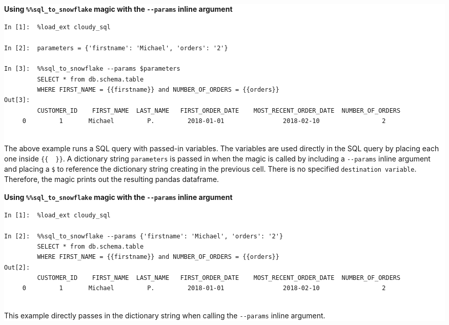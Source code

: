 __Using `%%sql_to_snowflake` magic with the `--params` inline argument__
```
In [1]:  %load_ext cloudy_sql

In [2]:  parameters = {'firstname': 'Michael', 'orders': '2'}
         
In [3]:  %%sql_to_snowflake --params $parameters
         SELECT * from db.schema.table
         WHERE FIRST_NAME = {{firstname}} and NUMBER_OF_ORDERS = {{orders}}
Out[3]:  
         CUSTOMER_ID	FIRST_NAME	LAST_NAME	FIRST_ORDER_DATE	MOST_RECENT_ORDER_DATE	NUMBER_OF_ORDERS
     0   	   1	   Michael	       P.	      2018-01-01	            2018-02-10	               2
     
```
The above example runs a SQL query with passed-in variables. The variables are used directly in the SQL query by placing each one inside `{{  }}`. A dictionary string `parameters` is passed in when the 
magic is called by including a `--params` inline argument and placing a `$` to reference the dictionary string creating in the previous cell. There is no specified `destination variable`. Therefore, the magic prints out the resulting pandas dataframe.

__Using `%%sql_to_snowflake` magic with the `--params` inline argument__
```
In [1]:  %load_ext cloudy_sql
         
In [2]:  %%sql_to_snowflake --params {'firstname': 'Michael', 'orders': '2'}
         SELECT * from db.schema.table
         WHERE FIRST_NAME = {{firstname}} and NUMBER_OF_ORDERS = {{orders}}
Out[2]:  
         CUSTOMER_ID	FIRST_NAME	LAST_NAME	FIRST_ORDER_DATE	MOST_RECENT_ORDER_DATE	NUMBER_OF_ORDERS
     0   	   1	   Michael	       P.	      2018-01-01	            2018-02-10	               2
     
```
This example directly passes in the dictionary string when calling the `--params` inline argument.